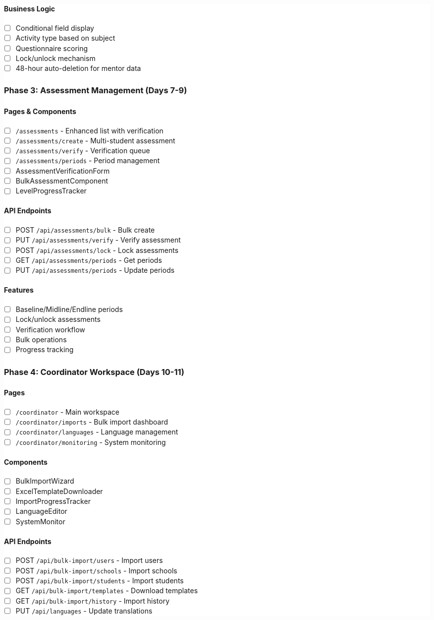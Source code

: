 #### Business Logic
- [ ] Conditional field display
- [ ] Activity type based on subject
- [ ] Questionnaire scoring
- [ ] Lock/unlock mechanism
- [ ] 48-hour auto-deletion for mentor data

### Phase 3: Assessment Management (Days 7-9)
#### Pages & Components
- [ ] `/assessments` - Enhanced list with verification
- [ ] `/assessments/create` - Multi-student assessment
- [ ] `/assessments/verify` - Verification queue
- [ ] `/assessments/periods` - Period management
- [ ] AssessmentVerificationForm
- [ ] BulkAssessmentComponent
- [ ] LevelProgressTracker

#### API Endpoints
- [ ] POST `/api/assessments/bulk` - Bulk create
- [ ] PUT `/api/assessments/verify` - Verify assessment
- [ ] POST `/api/assessments/lock` - Lock assessments
- [ ] GET `/api/assessments/periods` - Get periods
- [ ] PUT `/api/assessments/periods` - Update periods

#### Features
- [ ] Baseline/Midline/Endline periods
- [ ] Lock/unlock assessments
- [ ] Verification workflow
- [ ] Bulk operations
- [ ] Progress tracking

### Phase 4: Coordinator Workspace (Days 10-11)
#### Pages
- [ ] `/coordinator` - Main workspace
- [ ] `/coordinator/imports` - Bulk import dashboard
- [ ] `/coordinator/languages` - Language management
- [ ] `/coordinator/monitoring` - System monitoring

#### Components
- [ ] BulkImportWizard
- [ ] ExcelTemplateDownloader
- [ ] ImportProgressTracker
- [ ] LanguageEditor
- [ ] SystemMonitor

#### API Endpoints
- [ ] POST `/api/bulk-import/users` - Import users
- [ ] POST `/api/bulk-import/schools` - Import schools
- [ ] POST `/api/bulk-import/students` - Import students
- [ ] GET `/api/bulk-import/templates` - Download templates
- [ ] GET `/api/bulk-import/history` - Import history
- [ ] PUT `/api/languages` - Update translations
